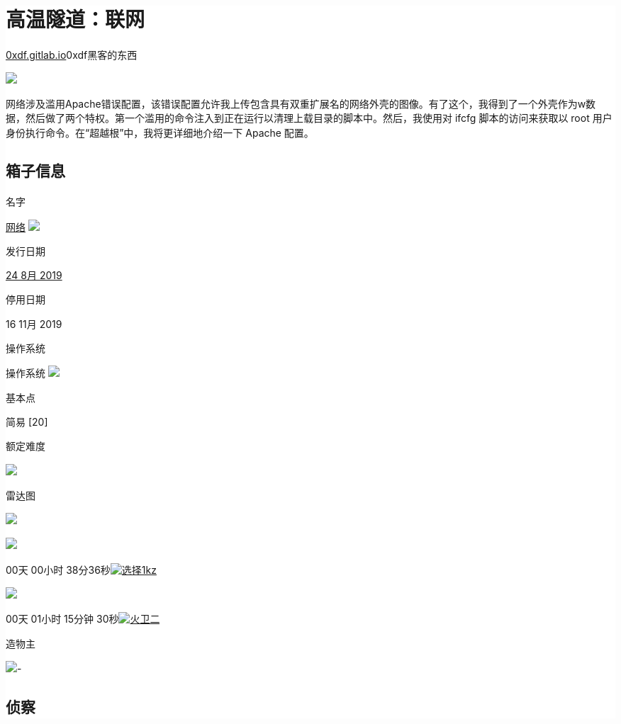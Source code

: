 # 高温隧道：联网

[0xdf.gitlab.io](https://0xdf.gitlab.io/2019/11/16/htb-networked.html)0xdf黑客的东西

 ![](https://cubox.pro/c/filters:no_upscale()?imageUrl=https%3A%2F%2F0xdf.gitlab.io%2Fimg%2Fnetworked-cover.png) 

网络涉及滥用Apache错误配置，该错误配置允许我上传包含具有双重扩展名的网络外壳的图像。有了这个，我得到了一个外壳作为w数据，然后做了两个特权。第一个滥用的命令注入到正在运行以清理上载目录的脚本中。然后，我使用对 ifcfg 脚本的访问来获取以 root 用户身份执行命令。在“超越根”中，我将更详细地介绍一下 Apache 配置。

## 箱子信息

名字

[网络](https://www.hackthebox.eu/home/machines/profile/203) ![](https://cubox.pro/c/filters:no_upscale()?imageUrl=https%3A%2F%2F0xdf.gitlab.io%2Ficons%2Fbox-networked.png) 

发行日期

[24 8月 2019](https://twitter.com/hackthebox_eu/status/1164472267797127168)

停用日期

16 11月 2019

操作系统

操作系统 ![](https://image.cubox.pro/article/2022091809192232808/86382.jpg) 

基本点

简易 \[20\]

额定难度

 ![](https://cubox.pro/c/filters:no_upscale()?imageUrl=https%3A%2F%2F0xdf.gitlab.io%2Fimg%2Fnetworked-diff.png) 

雷达图

 ![](https://cubox.pro/c/filters:no_upscale()?imageUrl=https%3A%2F%2F0xdf.gitlab.io%2Fimg%2Fnetworked-radar.png) 

 ![](https://image.cubox.pro/article/2022091809192294225/76393.jpg) 

00天 00小时 38分36秒[![选择1kz](https://cubox.pro/c/filters:no_upscale()?imageUrl=https%3A%2F%2Fwww.hackthebox.eu%2Fbadge%2Fimage%2F58052)](https://www.hackthebox.eu/home/users/profile/58052)

 ![](https://image.cubox.pro/article/2022091809192276507/23214.jpg) 

00天 01小时 15分钟 30秒[![火卫二](https://cubox.pro/c/filters:no_upscale()?imageUrl=https%3A%2F%2Fwww.hackthebox.eu%2Fbadge%2Fimage%2F31242)](https://www.hackthebox.eu/home/users/profile/31242)

造物主

[![](https://cubox.pro/c/filters:no_upscale()?imageUrl=https%3A%2F%2Fwww.hackthebox.eu%2Fbadge%2Fimage%2F8292)](https://www.hackthebox.eu/home/users/profile/8292)-

## 侦察
